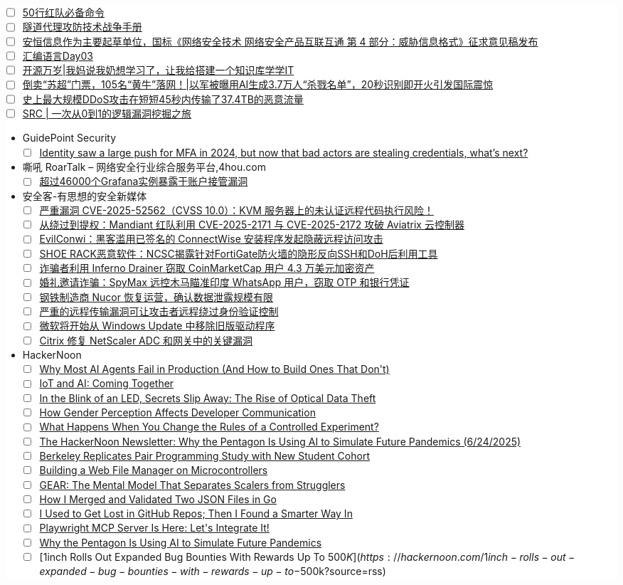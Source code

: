   - [ ] [50行红队必备命令](https://mp.weixin.qq.com/s?__biz=Mzg4NzgyODEzNQ==&mid=2247489367&idx=1&sn=08d14fa16a617af4d4afc91614925d0f)
  - [ ] [隧道代理攻防技术战争手册](https://mp.weixin.qq.com/s?__biz=MzU2NDY2OTU4Nw==&mid=2247521294&idx=1&sn=9102a2f07643e9381e36e1204b496e7c)
  - [ ] [安恒信息作为主要起草单位，国标《网络安全技术 网络安全产品互联互通 第 4 部分：威胁信息格式》征求意见稿发布](https://mp.weixin.qq.com/s?__biz=MzkwODE2OTU0NA==&mid=2247493373&idx=1&sn=2db04e64ac0f9baf8393a46282865ff9)
  - [ ] [汇编语言Day03](https://mp.weixin.qq.com/s?__biz=MzkxMjg3MjkyOA==&mid=2247484725&idx=1&sn=80315a3ecb28e34d85e8f7215964215e)
  - [ ] [开源万岁|我妈说我奶想学习了，让我给搭建一个知识库学学IT](https://mp.weixin.qq.com/s?__biz=MzkzMDE5OTQyNQ==&mid=2247489057&idx=1&sn=1346c8c7e633a4a26ceed0a238eac278)
  - [ ] [倒卖“苏超”门票，105名“黄牛”落网！|以军被曝用AI生成3.7万人“杀戮名单”，20秒识别即开火引发国际震惊](https://mp.weixin.qq.com/s?__biz=MzAxMjE3ODU3MQ==&mid=2650611158&idx=1&sn=f20ab2faf18677e9af6d3147d89848fd)
  - [ ] [史上最大规模DDoS攻击在短短45秒内传输了37.4TB的恶意流量](https://mp.weixin.qq.com/s?__biz=MzAxMjE3ODU3MQ==&mid=2650611158&idx=2&sn=b739f702ab1b5e98b0d8b8555041a6c2)
  - [ ] [SRC | 一次从0到1的逻辑漏洞挖掘之旅](https://mp.weixin.qq.com/s?__biz=MzAxMjE3ODU3MQ==&mid=2650611158&idx=3&sn=ded70f18ec0a6f9ca8caba82488f97e3)
- GuidePoint Security
  - [ ] [Identity saw a large push for MFA in 2024, but now that bad actors are stealing credentials, what’s next?](https://www.guidepointsecurity.com/blog/identity-saw-a-large-push-for-mfa/)
- 嘶吼 RoarTalk – 网络安全行业综合服务平台,4hou.com
  - [ ] [超过46000个Grafana实例暴露于账户接管漏洞](https://www.4hou.com/posts/kgWE)
- 安全客-有思想的安全新媒体
  - [ ] [严重漏洞 CVE-2025-52562（CVSS 10.0）：KVM 服务器上的未认证远程代码执行风险！](https://www.anquanke.com/post/id/308859)
  - [ ] [从绕过到提权：Mandiant 红队利用 CVE-2025-2171 与 CVE-2025-2172 攻破 Aviatrix 云控制器](https://www.anquanke.com/post/id/308855)
  - [ ] [EvilConwi：黑客滥用已签名的 ConnectWise 安装程序发起隐蔽远程访问攻击](https://www.anquanke.com/post/id/308851)
  - [ ] [SHOE RACK恶意软件：NCSC揭露针对FortiGate防火墙的隐形反向SSH和DoH后利用工具](https://www.anquanke.com/post/id/308846)
  - [ ] [诈骗者利用 Inferno Drainer 窃取 CoinMarketCap 用户 4.3 万美元加密资产](https://www.anquanke.com/post/id/308825)
  - [ ] [婚礼邀请诈骗：SpyMax 远控木马瞄准印度 WhatsApp 用户，窃取 OTP 和银行凭证](https://www.anquanke.com/post/id/308843)
  - [ ] [钢铁制造商 Nucor 恢复运营，确认数据泄露规模有限](https://www.anquanke.com/post/id/308840)
  - [ ] [严重的远程传输漏洞可让攻击者远程绕过身份验证控制](https://www.anquanke.com/post/id/308836)
  - [ ] [微软将开始从 Windows Update 中移除旧版驱动程序](https://www.anquanke.com/post/id/308833)
  - [ ] [Citrix 修复 NetScaler ADC 和网关中的关键漏洞](https://www.anquanke.com/post/id/308830)
- HackerNoon
  - [ ] [Why Most AI Agents Fail in Production (And How to Build Ones That Don't)](https://hackernoon.com/why-most-ai-agents-fail-in-production-and-how-to-build-ones-that-dont?source=rss)
  - [ ] [IoT and AI: Coming Together](https://hackernoon.com/iot-and-ai-coming-together?source=rss)
  - [ ] [In the Blink of an LED, Secrets Slip Away: The Rise of Optical Data Theft](https://hackernoon.com/in-the-blink-of-an-led-secrets-slip-away-the-rise-of-optical-data-theft?source=rss)
  - [ ] [How Gender Perception Affects Developer Communication](https://hackernoon.com/how-gender-perception-affects-developer-communication?source=rss)
  - [ ] [What Happens When You Change the Rules of a Controlled Experiment?](https://hackernoon.com/what-happens-when-you-change-the-rules-of-a-controlled-experiment?source=rss)
  - [ ] [The HackerNoon Newsletter: Why the Pentagon Is Using AI to Simulate Future Pandemics (6/24/2025)](https://hackernoon.com/6-24-2025-newsletter?source=rss)
  - [ ] [Berkeley Replicates Pair Programming Study with New Student Cohort](https://hackernoon.com/berkeley-replicates-pair-programming-study-with-new-student-cohort?source=rss)
  - [ ] [Building a Web File Manager on Microcontrollers](https://hackernoon.com/building-a-web-file-manager-on-microcontrollers?source=rss)
  - [ ] [GEAR: The Mental Model That Separates Scalers from Strugglers](https://hackernoon.com/gear-the-mental-model-that-separates-scalers-from-strugglers?source=rss)
  - [ ] [How I Merged and Validated Two JSON Files in Go](https://hackernoon.com/how-i-merged-and-validated-two-json-files-in-go?source=rss)
  - [ ] [I Used to Get Lost in GitHub Repos; Then I Found a Smarter Way In](https://hackernoon.com/i-used-to-get-lost-in-github-repos-then-i-found-a-smarter-way-in?source=rss)
  - [ ] [Playwright MCP Server Is Here: Let's Integrate It!](https://hackernoon.com/playwright-mcp-server-is-here-lets-integrate-it?source=rss)
  - [ ] [Why the Pentagon Is Using AI to Simulate Future Pandemics](https://hackernoon.com/why-the-pentagon-is-using-ai-to-simulate-future-pandemics?source=rss)
  - [ ] [1inch Rolls Out Expanded Bug Bounties With Rewards Up To $500K](https://hackernoon.com/1inch-rolls-out-expanded-bug-bounties-with-rewards-up-to-$500k?source=rss)